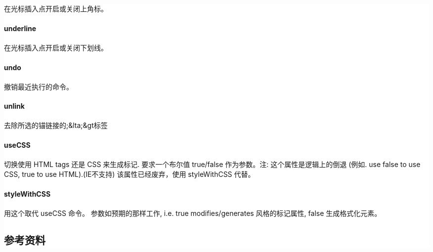 在光标插入点开启或关闭上角标。
#### underline
在光标插入点开启或关闭下划线。
#### undo
撤销最近执行的命令。
#### unlink
去除所选的锚链接的;&lta;&gt标签
#### useCSS 
切换使用 HTML tags 还是 CSS 来生成标记. 要求一个布尔值 true/false 作为参数。注: 这个属性是逻辑上的倒退 (例如. use false to use CSS, true to use HTML).(IE不支持)
该属性已经废弃，使用 styleWithCSS 代替。
#### styleWithCSS
用这个取代 useCSS 命令。 参数如预期的那样工作, i.e. true modifies/generates 风格的标记属性, false 生成格式化元素。

## 参考资料